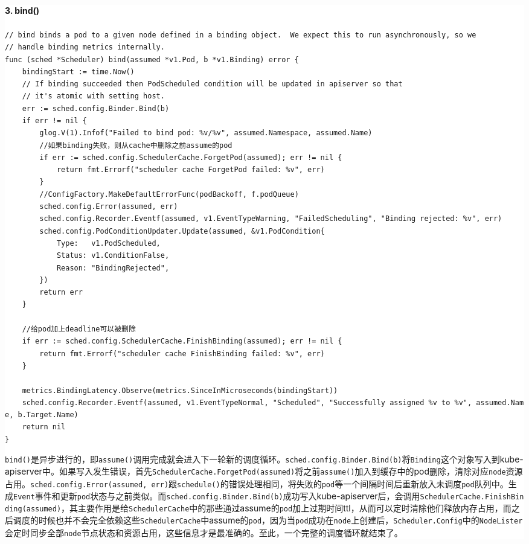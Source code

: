 #### 3. bind()
```golang
// bind binds a pod to a given node defined in a binding object.  We expect this to run asynchronously, so we
// handle binding metrics internally.
func (sched *Scheduler) bind(assumed *v1.Pod, b *v1.Binding) error {
	bindingStart := time.Now()
	// If binding succeeded then PodScheduled condition will be updated in apiserver so that
	// it's atomic with setting host.
	err := sched.config.Binder.Bind(b)
	if err != nil {
		glog.V(1).Infof("Failed to bind pod: %v/%v", assumed.Namespace, assumed.Name)
		//如果binding失败，则从cache中删除之前assume的pod
		if err := sched.config.SchedulerCache.ForgetPod(assumed); err != nil {
			return fmt.Errorf("scheduler cache ForgetPod failed: %v", err)
		}
		//ConfigFactory.MakeDefaultErrorFunc(podBackoff, f.podQueue)
		sched.config.Error(assumed, err)
		sched.config.Recorder.Eventf(assumed, v1.EventTypeWarning, "FailedScheduling", "Binding rejected: %v", err)
		sched.config.PodConditionUpdater.Update(assumed, &v1.PodCondition{
			Type:   v1.PodScheduled,
			Status: v1.ConditionFalse,
			Reason: "BindingRejected",
		})
		return err
	}

	//给pod加上deadline可以被删除
	if err := sched.config.SchedulerCache.FinishBinding(assumed); err != nil {
		return fmt.Errorf("scheduler cache FinishBinding failed: %v", err)
	}

	metrics.BindingLatency.Observe(metrics.SinceInMicroseconds(bindingStart))
	sched.config.Recorder.Eventf(assumed, v1.EventTypeNormal, "Scheduled", "Successfully assigned %v to %v", assumed.Name, b.Target.Name)
	return nil
}
```
`bind()`是异步进行的，即`assume()`调用完成就会进入下一轮新的调度循环。`sched.config.Binder.Bind(b)`将`Binding`这个对象写入到kube-apiserver中。如果写入发生错误，首先`SchedulerCache.ForgetPod(assumed)`将之前`assume()`加入到缓存中的pod删除，清除对应`node`资源占用。`sched.config.Error(assumed, err)`跟`schedule()`的错误处理相同，将失败的`pod`等一个间隔时间后重新放入未调度`pod`队列中。生成`Event`事件和更新`pod`状态与之前类似。而`sched.config.Binder.Bind(b)`成功写入kube-apiserver后，会调用`SchedulerCache.FinishBinding(assumed)`，其主要作用是给`SchedulerCache`中的那些通过assume的`pod`加上过期时间ttl，从而可以定时清除他们释放内存占用，而之后调度的时候也并不会完全依赖这些`SchedulerCache`中assume的`pod`，因为当`pod`成功在`node`上创建后，`Scheduler.Config`中的`NodeLister`会定时同步全部`node`节点状态和资源占用，这些信息才是最准确的。至此，一个完整的调度循环就结束了。
